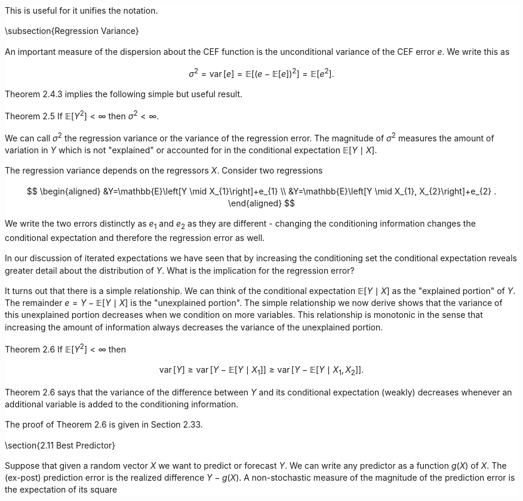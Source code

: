 This is useful for it unifies the notation.

\subsection{Regression Variance}

An important measure of the dispersion about the CEF function is the unconditional variance of the CEF error $e$. We write this as

$$
\sigma^{2}=\operatorname{var}[e]=\mathbb{E}\left[(e-\mathbb{E}[e])^{2}\right]=\mathbb{E}\left[e^{2}\right] .
$$

Theorem 2.4.3 implies the following simple but useful result.

Theorem 2.5 If $\mathbb{E}\left[Y^{2}\right]<\infty$ then $\sigma^{2}<\infty$.

We can call $\sigma^{2}$ the regression variance or the variance of the regression error. The magnitude of $\sigma^{2}$ measures the amount of variation in $Y$ which is not "explained" or accounted for in the conditional expectation $\mathbb{E}[Y \mid X]$.

The regression variance depends on the regressors $X$. Consider two regressions

$$
\begin{aligned}
&Y=\mathbb{E}\left[Y \mid X_{1}\right]+e_{1} \\
&Y=\mathbb{E}\left[Y \mid X_{1}, X_{2}\right]+e_{2} .
\end{aligned}
$$

We write the two errors distinctly as $e_{1}$ and $e_{2}$ as they are different - changing the conditioning information changes the conditional expectation and therefore the regression error as well.

In our discussion of iterated expectations we have seen that by increasing the conditioning set the conditional expectation reveals greater detail about the distribution of $Y$. What is the implication for the regression error?

It turns out that there is a simple relationship. We can think of the conditional expectation $\mathbb{E}[Y \mid X]$ as the "explained portion" of $Y$. The remainder $e=Y-\mathbb{E}[Y \mid X]$ is the "unexplained portion". The simple relationship we now derive shows that the variance of this unexplained portion decreases when we condition on more variables. This relationship is monotonic in the sense that increasing the amount of information always decreases the variance of the unexplained portion.

Theorem 2.6 If $\mathbb{E}\left[Y^{2}\right]<\infty$ then

$$
\operatorname{var}[Y] \geq \operatorname{var}\left[Y-\mathbb{E}\left[Y \mid X_{1}\right]\right] \geq \operatorname{var}\left[Y-\mathbb{E}\left[Y \mid X_{1}, X_{2}\right]\right] .
$$

Theorem $2.6$ says that the variance of the difference between $Y$ and its conditional expectation (weakly) decreases whenever an additional variable is added to the conditioning information.

The proof of Theorem $2.6$ is given in Section 2.33.

\section{$2.11$ Best Predictor}

Suppose that given a random vector $X$ we want to predict or forecast $Y$. We can write any predictor as a function $g(X)$ of $X$. The (ex-post) prediction error is the realized difference $Y-g(X)$. A non-stochastic measure of the magnitude of the prediction error is the expectation of its square

